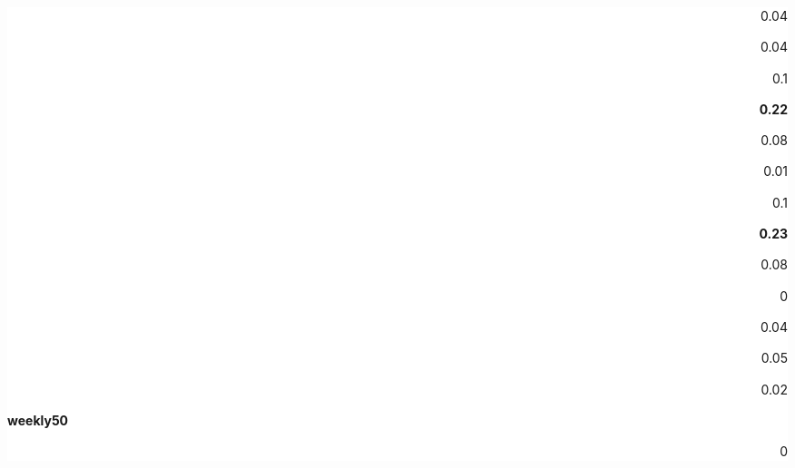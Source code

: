    </td>
   <td><p style="text-align: right">
0.04</p>

   </td>
   <td><p style="text-align: right">
0.04</p>

   </td>
   <td><p style="text-align: right">
0.1</p>

   </td>
   <td><p style="text-align: right">
<strong>0.22</strong></p>

   </td>
   <td><p style="text-align: right">
0.08</p>

   </td>
   <td><p style="text-align: right">
0.01</p>

   </td>
   <td><p style="text-align: right">
0.1</p>

   </td>
   <td><p style="text-align: right">
<strong>0.23</strong></p>

   </td>
   <td><p style="text-align: right">
0.08</p>

   </td>
   <td><p style="text-align: right">
0</p>

   </td>
   <td><p style="text-align: right">
0.04</p>

   </td>
   <td><p style="text-align: right">
0.05</p>

   </td>
   <td><p style="text-align: right">
0.02</p>

   </td>
  </tr>
  <tr>
   <td><strong>weekly50</strong>
   </td>
   <td><p style="text-align: right">
0</p>
